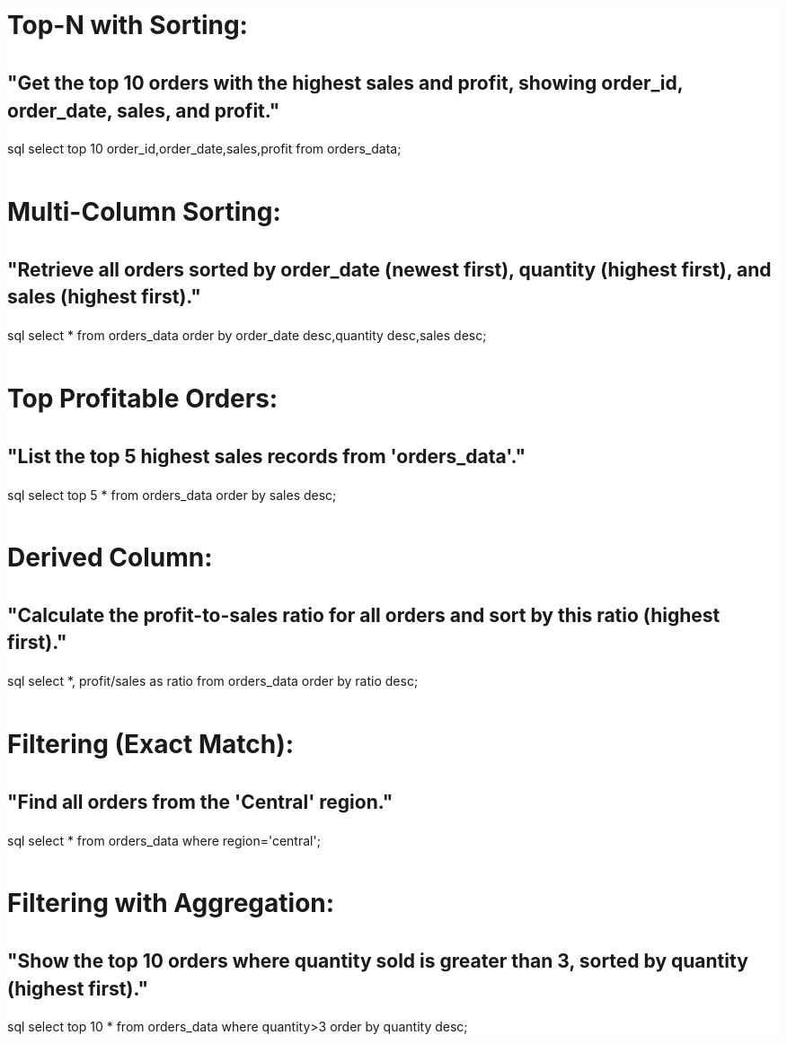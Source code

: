 
# Top-N with Sorting:
## "Get the top 10 orders with the highest sales and profit, showing order_id, order_date, sales, and profit."

sql
select top 10 order_id,order_date,sales,profit from orders_data;

# Multi-Column Sorting:
## "Retrieve all orders sorted by order_date (newest first), quantity (highest first), and sales (highest first)."

sql
select * from orders_data order by order_date desc,quantity desc,sales desc;

# Top Profitable Orders:
## "List the top 5 highest sales records from 'orders_data'."

sql
select top 5 * from orders_data order by sales desc;

# Derived Column:
## "Calculate the profit-to-sales ratio for all orders and sort by this ratio (highest first)."

sql
select *, profit/sales as ratio from orders_data order by ratio desc;

# Filtering (Exact Match):
## "Find all orders from the 'Central' region."

sql
select * from orders_data where region='central';

# Filtering with Aggregation:
## "Show the top 10 orders where quantity sold is greater than 3, sorted by quantity (highest first)."

sql
select top 10 * from orders_data where quantity>3 order by quantity desc;
